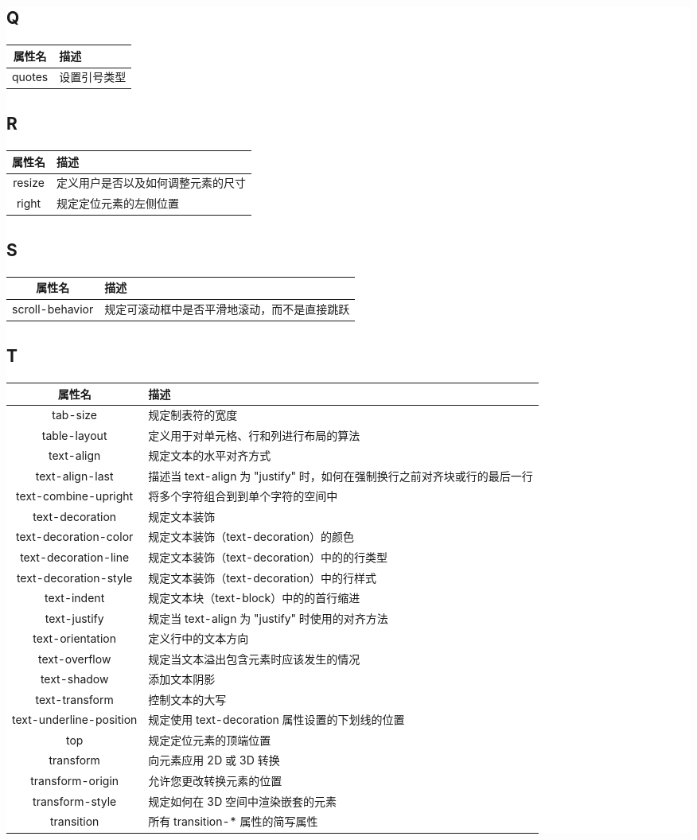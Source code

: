 ## Q

|  属性名  |  描述  |
|  :----:  |  :----  |
|  quotes  |  设置引号类型  |

## R

|  属性名  |  描述  |
|  :----:  |  :----  |
|  resize  |  定义用户是否以及如何调整元素的尺寸  |
|  right  |  规定定位元素的左侧位置  |

## S

|  属性名  |  描述  |
|  :----:  |  :----  |
|  scroll-behavior  |  规定可滚动框中是否平滑地滚动，而不是直接跳跃  |

## T

|  属性名  |  描述  |
|  :----:  |  :----  |
|  tab-size  |  规定制表符的宽度  |
|  table-layout  |  定义用于对单元格、行和列进行布局的算法  |
|  text-align  |  规定文本的水平对齐方式  |
|  text-align-last  |  描述当 text-align 为 "justify" 时，如何在强制换行之前对齐块或行的最后一行  |
|  text-combine-upright  |  将多个字符组合到到单个字符的空间中  |
|  text-decoration  |  规定文本装饰  |
|  text-decoration-color  |  规定文本装饰（text-decoration）的颜色  |
|  text-decoration-line  |  规定文本装饰（text-decoration）中的的行类型  |
|  text-decoration-style  |  规定文本装饰（text-decoration）中的行样式  |
|  text-indent  |  规定文本块（text-block）中的的首行缩进  |
|  text-justify  |  规定当 text-align 为 "justify" 时使用的对齐方法  |
|  text-orientation  |  定义行中的文本方向  |
|  text-overflow  |  规定当文本溢出包含元素时应该发生的情况  |
|  text-shadow  |  添加文本阴影  |
|  text-transform  |  控制文本的大写  |
|  text-underline-position  |  规定使用 text-decoration 属性设置的下划线的位置  |
|  top  |  规定定位元素的顶端位置  |
|  transform  |  向元素应用 2D 或 3D 转换  |
|  transform-origin  |  允许您更改转换元素的位置  |
|  transform-style  |  规定如何在 3D 空间中渲染嵌套的元素  |
|  transition  |  所有 transition-* 属性的简写属性  |